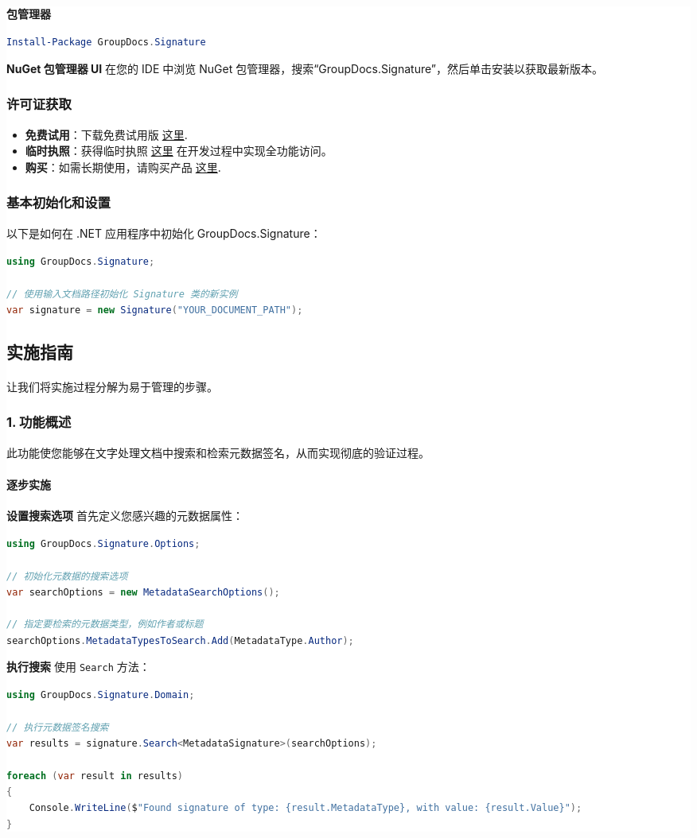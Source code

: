 **包管理器**
```powershell
Install-Package GroupDocs.Signature
```

**NuGet 包管理器 UI**
在您的 IDE 中浏览 NuGet 包管理器，搜索“GroupDocs.Signature”，然后单击安装以获取最新版本。

### 许可证获取
- **免费试用**：下载免费试用版 [这里](https://releases。groupdocs.com/signature/net/).
- **临时执照**：获得临时执照 [这里](https://purchase.groupdocs.com/temporary-license/) 在开发过程中实现全功能访问。
- **购买**：如需长期使用，请购买产品 [这里](https://purchase。groupdocs.com/buy).

### 基本初始化和设置

以下是如何在 .NET 应用程序中初始化 GroupDocs.Signature：

```csharp
using GroupDocs.Signature;

// 使用输入文档路径初始化 Signature 类的新实例
var signature = new Signature("YOUR_DOCUMENT_PATH");
```

## 实施指南

让我们将实施过程分解为易于管理的步骤。

### 1. 功能概述

此功能使您能够在文字处理文档中搜索和检索元数据签名，从而实现彻底的验证过程。

#### 逐步实施

**设置搜索选项**
首先定义您感兴趣的元数据属性：

```csharp
using GroupDocs.Signature.Options;

// 初始化元数据的搜索选项
var searchOptions = new MetadataSearchOptions();

// 指定要检索的元数据类型，例如作者或标题
searchOptions.MetadataTypesToSearch.Add(MetadataType.Author);
```

**执行搜索**
使用 `Search` 方法：

```csharp
using GroupDocs.Signature.Domain;

// 执行元数据签名搜索
var results = signature.Search<MetadataSignature>(searchOptions);

foreach (var result in results)
{
    Console.WriteLine($"Found signature of type: {result.MetadataType}, with value: {result.Value}");
}
```
